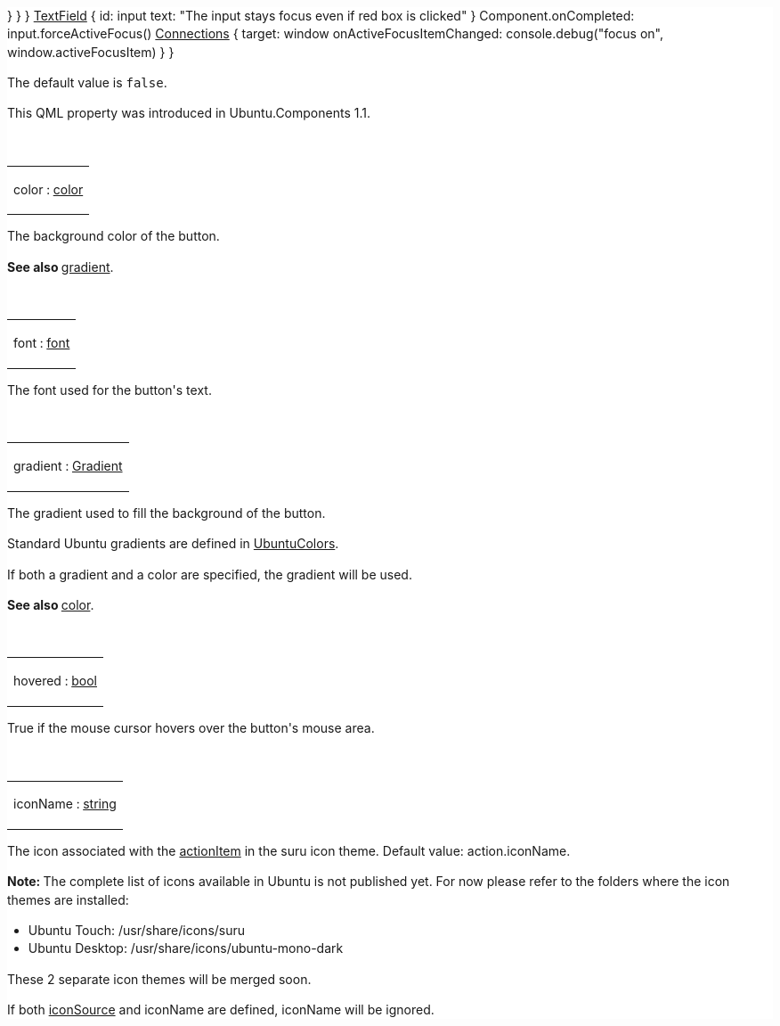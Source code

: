 }
}
}
<span class="type"><a href="Ubuntu.Components.TextField.md">TextField</a></span> {
<span class="name">id</span>: <span class="name">input</span>
<span class="name">text</span>: <span class="string">&quot;The input stays focus even if red box is clicked&quot;</span>
}
<span class="name">Component</span>.onCompleted: <span class="name">input</span>.<span class="name">forceActiveFocus</span>()
<span class="type"><a href="QtQml.Connections.md">Connections</a></span> {
<span class="name">target</span>: <span class="name">window</span>
<span class="name">onActiveFocusItemChanged</span>: <span class="name">console</span>.<span class="name">debug</span>(<span class="string">&quot;focus on&quot;</span>, <span class="name">window</span>.<span class="name">activeFocusItem</span>)
}
}</pre>
<p>The default value is <tt>false</tt>.</p>
<p>This QML property was introduced in  Ubuntu.Components 1.1.</p>

<br/>

<table class="qmlname"><tr valign="top"><td class="tblQmlPropNode"><p><span class="name">color</span> : <span class="type"><a href="http://qt-project.org/doc/qt-5.3/qml-color.html">color</a></span></p></td></tr></table><p>The background color of the button.</p>
<p><b>See also </b><a href="#gradient-prop">gradient</a>.</p>

<br/>

<table class="qmlname"><tr valign="top"><td class="tblQmlPropNode"><p><span class="name">font</span> : <span class="type"><a href="http://qt-project.org/doc/qt-5.3/qml-font.html">font</a></span></p></td></tr></table><p>The font used for the button's text.</p>

<br/>

<table class="qmlname"><tr valign="top"><td class="tblQmlPropNode"><p><span class="name">gradient</span> : <span class="type"><a href="QtQuick.Gradient.md">Gradient</a></span></p></td></tr></table><p>The gradient used to fill the background of the button.</p>
<p>Standard Ubuntu gradients are defined in <a href="Ubuntu.Components.UbuntuColors.md">UbuntuColors</a>.</p>
<p>If both a gradient and a color are specified, the gradient will be used.</p>
<p><b>See also </b><a href="#color-prop">color</a>.</p>

<br/>

<table class="qmlname"><tr valign="top"><td class="tblQmlPropNode"><p><span class="name">hovered</span> : <span class="type"><a href="http://qt-project.org/doc/qt-5.3/qml-bool.html">bool</a></span></p></td></tr></table><p>True if the mouse cursor hovers over the button's mouse area.</p>

<br/>

<table class="qmlname"><tr valign="top"><td class="tblQmlPropNode"><p><span class="name">iconName</span> : <span class="type"><a href="http://qt-project.org/doc/qt-5.3/qml-string.html">string</a></span></p></td></tr></table><p>The icon associated with the <a href="Ubuntu.Components.ActionItem.md">actionItem</a> in the suru icon theme. Default value: action.iconName.</p>
<p><b>Note: </b>The complete list of icons available in Ubuntu is not published yet. For now please refer to the folders where the icon themes are installed:</p><ul>
<li>Ubuntu Touch: /usr/share/icons/suru</li>
<li>Ubuntu Desktop: /usr/share/icons/ubuntu-mono-dark</li>
</ul>
<p>These 2 separate icon themes will be merged soon.</p>
<p>If both <a href="Ubuntu.Components.ActionItem.md#iconSource-prop">iconSource</a> and iconName are defined, iconName will be ignored.</p>
